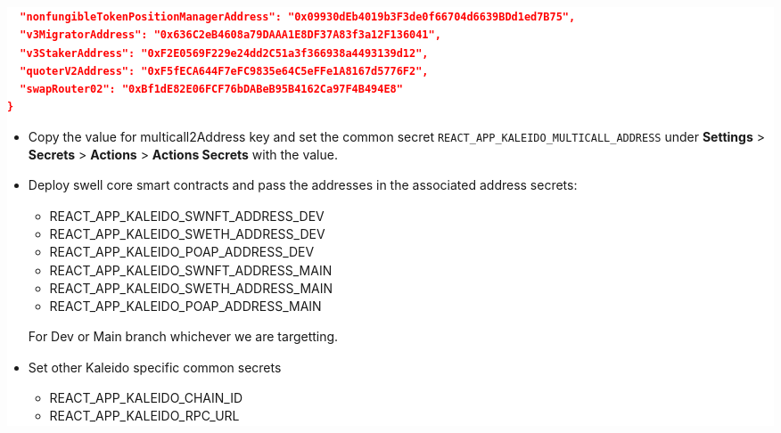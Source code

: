   ```json
    "nonfungibleTokenPositionManagerAddress": "0x09930dEb4019b3F3de0f66704d6639BDd1ed7B75",
    "v3MigratorAddress": "0x636C2eB4608a79DAAA1E8DF37A83f3a12F136041",
    "v3StakerAddress": "0xF2E0569F229e24dd2C51a3f366938a4493139d12",
    "quoterV2Address": "0xF5fECA644F7eFC9835e64C5eFFe1A8167d5776F2",
    "swapRouter02": "0xBf1dE82E06FCF76bDABeB95B4162Ca97F4B494E8"
  }
  ```
- Copy the value for multicall2Address key and set the common secret `REACT_APP_KALEIDO_MULTICALL_ADDRESS` under **Settings** > **Secrets** > **Actions** > **Actions Secrets** with the value.
- Deploy swell core smart contracts and pass the addresses in the associated address secrets:

  - REACT_APP_KALEIDO_SWNFT_ADDRESS_DEV
  - REACT_APP_KALEIDO_SWETH_ADDRESS_DEV
  - REACT_APP_KALEIDO_POAP_ADDRESS_DEV
  - REACT_APP_KALEIDO_SWNFT_ADDRESS_MAIN
  - REACT_APP_KALEIDO_SWETH_ADDRESS_MAIN
  - REACT_APP_KALEIDO_POAP_ADDRESS_MAIN

  For Dev or Main branch whichever we are targetting.

- Set other Kaleido specific common secrets
  - REACT_APP_KALEIDO_CHAIN_ID
  - REACT_APP_KALEIDO_RPC_URL
